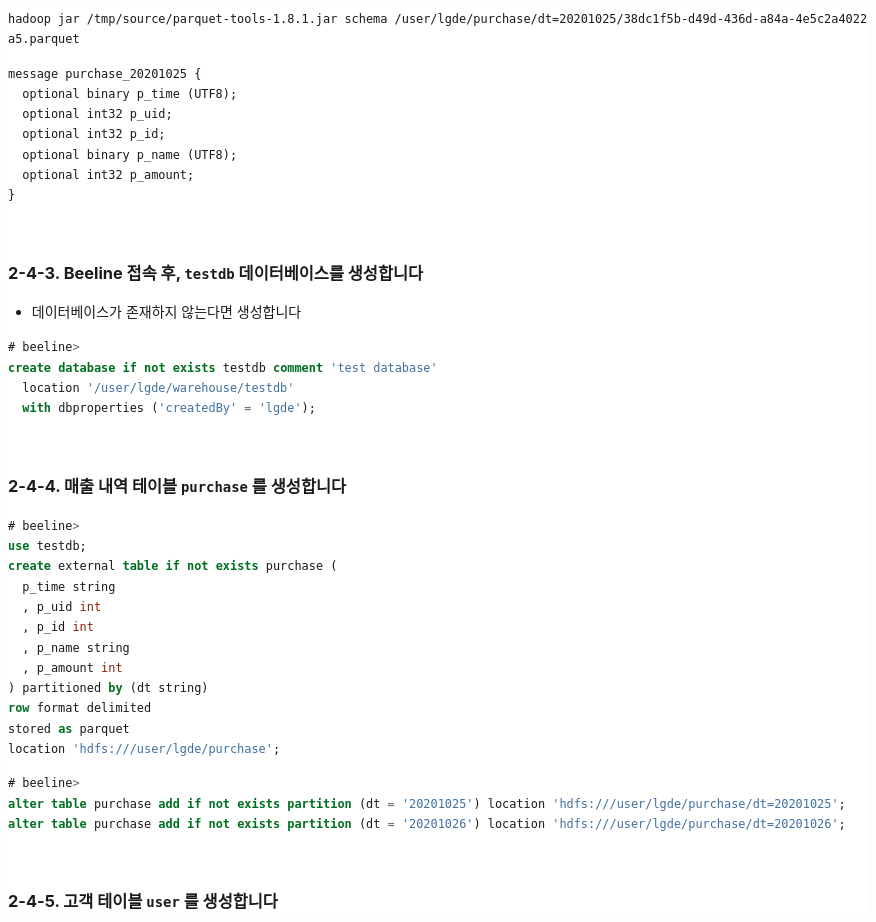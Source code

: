 ```bash
hadoop jar /tmp/source/parquet-tools-1.8.1.jar schema /user/lgde/purchase/dt=20201025/38dc1f5b-d49d-436d-a84a-4e5c2a4022a5.parquet
```
```sql
message purchase_20201025 {
  optional binary p_time (UTF8);
  optional int32 p_uid;
  optional int32 p_id;
  optional binary p_name (UTF8);
  optional int32 p_amount;
}
```
<br>


### 2-4-3. Beeline 접속 후, `testdb` 데이터베이스를 생성합니다

* 데이터베이스가 존재하지 않는다면 생성합니다
```sql
# beeline>
create database if not exists testdb comment 'test database' 
  location '/user/lgde/warehouse/testdb'
  with dbproperties ('createdBy' = 'lgde');
```
<br>

### 2-4-4. 매출 내역 테이블 `purchase` 를 생성합니다

```sql
# beeline>
use testdb;
create external table if not exists purchase (
  p_time string
  , p_uid int
  , p_id int
  , p_name string
  , p_amount int
) partitioned by (dt string) 
row format delimited 
stored as parquet 
location 'hdfs:///user/lgde/purchase';
```
```sql
# beeline>
alter table purchase add if not exists partition (dt = '20201025') location 'hdfs:///user/lgde/purchase/dt=20201025';
alter table purchase add if not exists partition (dt = '20201026') location 'hdfs:///user/lgde/purchase/dt=20201026';
```
<br>


### 2-4-5. 고객 테이블 `user` 를 생성합니다
